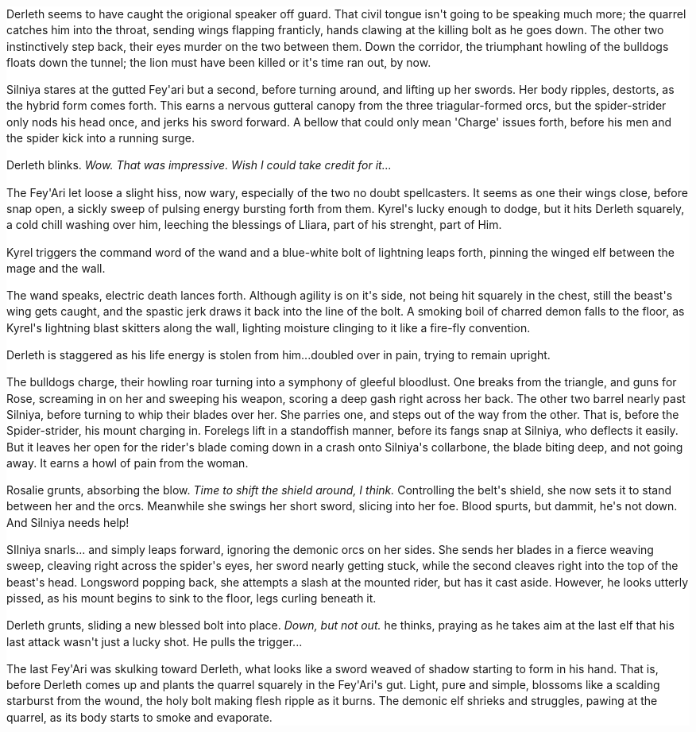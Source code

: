 Derleth seems to have caught the origional speaker off guard. That civil tongue isn't going to be speaking much more; the quarrel catches him into the throat, sending wings flapping franticly, hands clawing at the killing bolt as he goes down. The other two instinctively step back, their eyes murder on the two between them. Down the corridor, the triumphant howling of the bulldogs floats down the tunnel; the lion must have been killed or it's time ran out, by now.

Silniya stares at the gutted Fey'ari but a second, before turning around, and lifting up her swords. Her body ripples, destorts, as the hybrid form comes forth. This earns a nervous gutteral canopy from the three triagular-formed orcs, but the spider-strider only nods his head once, and jerks his sword forward. A bellow that could only mean 'Charge' issues forth, before his men and the spider kick into a running surge.

Derleth blinks. _Wow. That was impressive. Wish I could take credit for it..._

The Fey'Ari let loose a slight hiss, now wary, especially of the two no doubt spellcasters. It seems as one their wings close, before snap open, a sickly sweep of pulsing energy bursting forth from them. Kyrel's lucky enough to dodge, but it hits Derleth squarely, a cold chill washing over him, leeching the blessings of Lliara, part of his strenght, part of Him.

Kyrel triggers the command word of the wand and a blue-white bolt of lightning leaps forth, pinning the winged elf between the mage and the wall.

The wand speaks, electric death lances forth. Although agility is on it's side, not being hit squarely in the chest, still the beast's wing gets caught, and the spastic jerk draws it back into the line of the bolt. A smoking boil of charred demon falls to the floor, as Kyrel's lightning blast skitters along the wall, lighting moisture clinging to it like a fire-fly convention.

Derleth is staggered as his life energy is stolen from him...doubled over in pain, trying to remain upright.

The bulldogs charge, their howling roar turning into a symphony of gleeful bloodlust. One breaks from the triangle, and guns for Rose, screaming in on her and sweeping his weapon, scoring a deep gash right across her back. The other two barrel nearly past Silniya, before turning to whip their blades over her. She parries one, and steps out of the way from the other. That is, before the Spider-strider, his mount charging in. Forelegs lift in a standoffish manner, before its fangs snap at Silniya, who deflects it easily. But it leaves her open for the rider's blade coming down in a crash onto Silniya's collarbone, the blade biting deep, and not going away. It earns a howl of pain from the woman.

Rosalie grunts, absorbing the blow. _Time to shift the shield around, I think._ Controlling the belt's shield, she now sets it to stand between her and the orcs. Meanwhile she swings her short sword, slicing into her foe. Blood spurts, but dammit, he's not down. And Silniya needs help!

SIlniya snarls... and simply leaps forward, ignoring the demonic orcs on her sides. She sends her blades in a fierce weaving sweep, cleaving right across the spider's eyes, her sword nearly getting stuck, while the second cleaves right into the top of the beast's head. Longsword popping back, she attempts a slash at the mounted rider, but has it cast aside. However, he looks utterly pissed, as his mount begins to sink to the floor, legs curling beneath it.

Derleth grunts, sliding a new blessed bolt into place. _Down, but not out._ he thinks, praying as he takes aim at the last elf that his last attack wasn't just a lucky shot. He pulls the trigger...

The last Fey'Ari was skulking toward Derleth, what looks like a sword weaved of shadow starting to form in his hand. That is, before Derleth comes up and plants the quarrel squarely in the Fey'Ari's gut. Light, pure and simple, blossoms like a scalding starburst from the wound, the holy bolt making flesh ripple as it burns. The demonic elf shrieks and struggles, pawing at the quarrel, as its body starts to smoke and evaporate.
